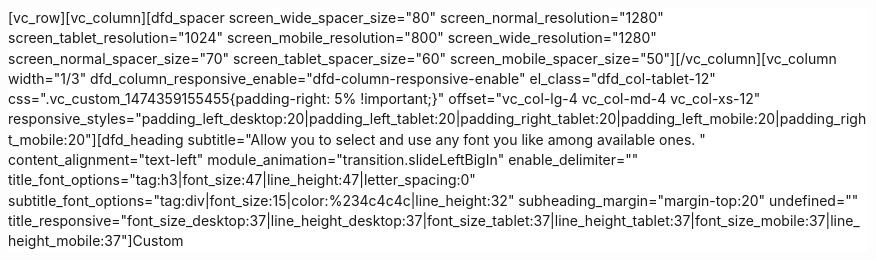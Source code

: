 [vc_row][vc_column][dfd_spacer screen_wide_spacer_size="80" screen_normal_resolution="1280" screen_tablet_resolution="1024" screen_mobile_resolution="800" screen_wide_resolution="1280" screen_normal_spacer_size="70" screen_tablet_spacer_size="60" screen_mobile_spacer_size="50"][/vc_column][vc_column width="1/3" dfd_column_responsive_enable="dfd-column-responsive-enable" el_class="dfd_col-tablet-12" css=".vc_custom_1474359155455{padding-right: 5% !important;}" offset="vc_col-lg-4 vc_col-md-4 vc_col-xs-12" responsive_styles="padding_left_desktop:20|padding_left_tablet:20|padding_right_tablet:20|padding_left_mobile:20|padding_right_mobile:20"][dfd_heading subtitle="Allow you to select and use any font you like among available ones. " content_alignment="text-left" module_animation="transition.slideLeftBigIn" enable_delimiter="" title_font_options="tag:h3|font_size:47|line_height:47|letter_spacing:0" subtitle_font_options="tag:div|font_size:15|color:%234c4c4c|line_height:32" subheading_margin="margin-top:20" undefined="" title_responsive="font_size_desktop:37|line_height_desktop:37|font_size_tablet:37|line_height_tablet:37|font_size_mobile:37|line_height_mobile:37"]Custom